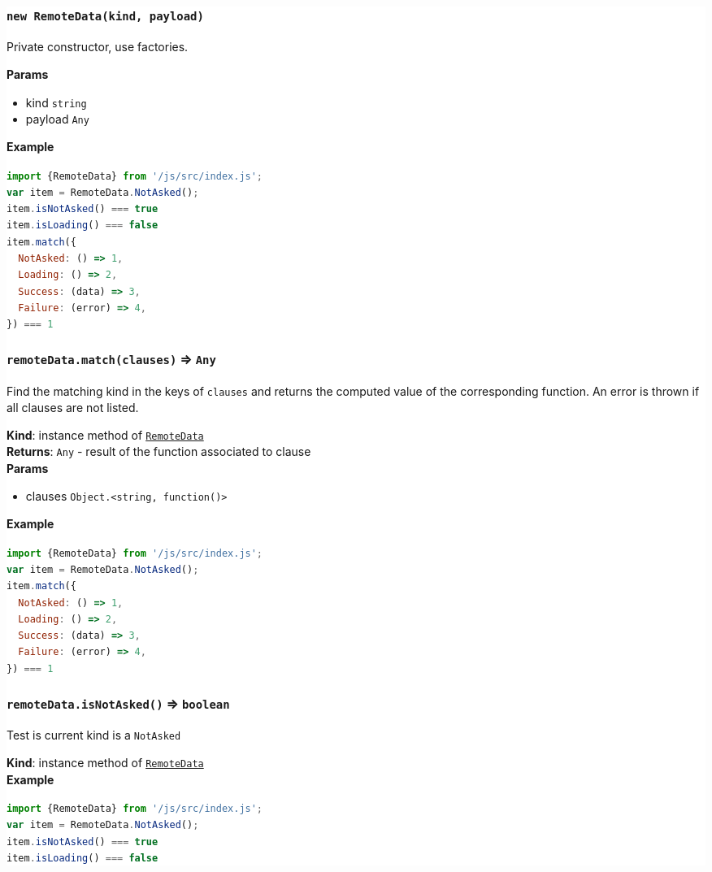 <a name="new_RemoteData_new"></a>

### `new RemoteData(kind, payload)`
Private constructor, use factories.

**Params**

- kind <code>string</code>
- payload <code>Any</code>

**Example**  
```js
import {RemoteData} from '/js/src/index.js';
var item = RemoteData.NotAsked();
item.isNotAsked() === true
item.isLoading() === false
item.match({
  NotAsked: () => 1,
  Loading: () => 2,
  Success: (data) => 3,
  Failure: (error) => 4,
}) === 1
```
<a name="RemoteData+match"></a>

### `remoteData.match(clauses)` ⇒ <code>Any</code>
Find the matching kind in the keys of `clauses` and returns
the computed value of the corresponding function.
An error is thrown if all clauses are not listed.

**Kind**: instance method of [<code>RemoteData</code>](#RemoteData)  
**Returns**: <code>Any</code> - result of the function associated to clause  
**Params**

- clauses <code>Object.&lt;string, function()&gt;</code>

**Example**  
```js
import {RemoteData} from '/js/src/index.js';
var item = RemoteData.NotAsked();
item.match({
  NotAsked: () => 1,
  Loading: () => 2,
  Success: (data) => 3,
  Failure: (error) => 4,
}) === 1
```
<a name="RemoteData+isNotAsked"></a>

### `remoteData.isNotAsked()` ⇒ <code>boolean</code>
Test is current kind is a `NotAsked`

**Kind**: instance method of [<code>RemoteData</code>](#RemoteData)  
**Example**  
```js
import {RemoteData} from '/js/src/index.js';
var item = RemoteData.NotAsked();
item.isNotAsked() === true
item.isLoading() === false
```
<a name="RemoteData+isLoading"></a>
